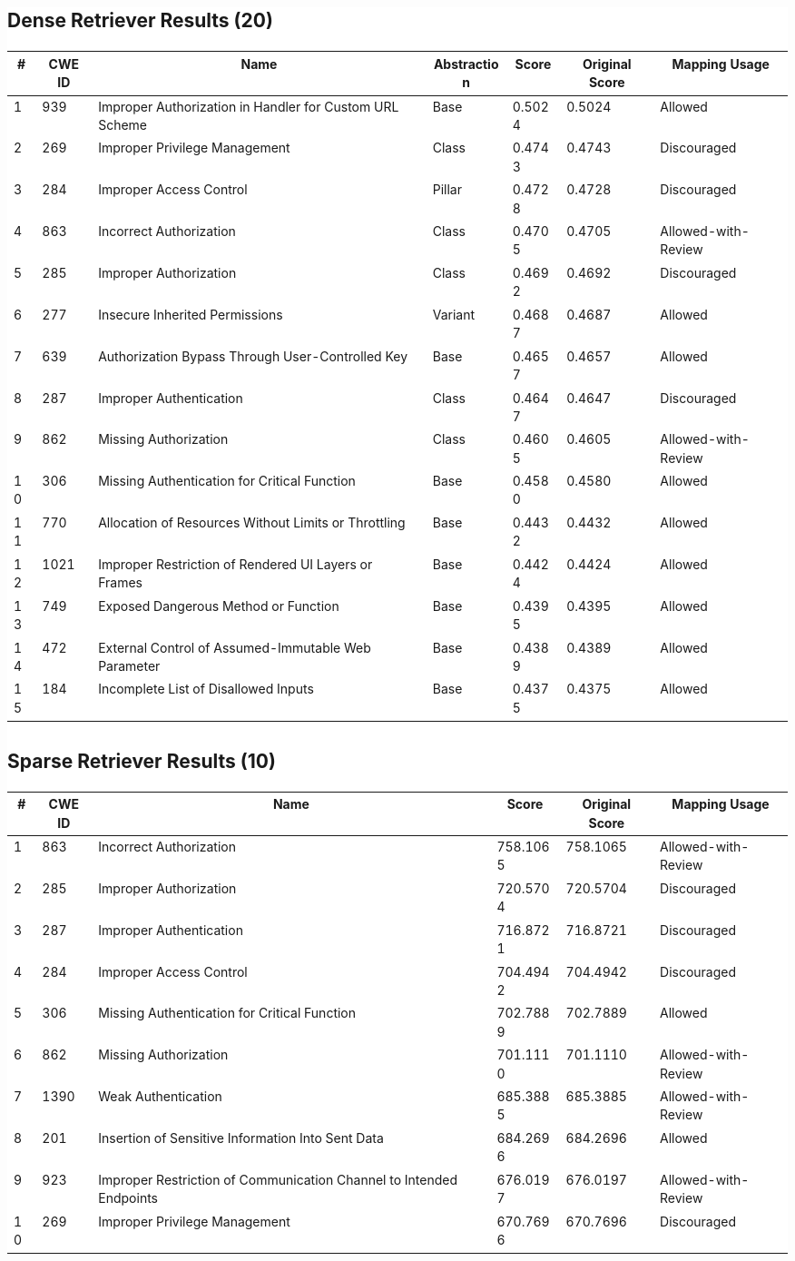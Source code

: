 ## Dense Retriever Results (20)
| # | CWE ID | Name | Abstraction | Score | Original Score | Mapping Usage |
|---|--------|------|-------------|-------|----------------|---------------|
| 1 | 939 | Improper Authorization in Handler for Custom URL Scheme | Base | 0.5024 | 0.5024 | Allowed |
| 2 | 269 | Improper Privilege Management | Class | 0.4743 | 0.4743 | Discouraged |
| 3 | 284 | Improper Access Control | Pillar | 0.4728 | 0.4728 | Discouraged |
| 4 | 863 | Incorrect Authorization | Class | 0.4705 | 0.4705 | Allowed-with-Review |
| 5 | 285 | Improper Authorization | Class | 0.4692 | 0.4692 | Discouraged |
| 6 | 277 | Insecure Inherited Permissions | Variant | 0.4687 | 0.4687 | Allowed |
| 7 | 639 | Authorization Bypass Through User-Controlled Key | Base | 0.4657 | 0.4657 | Allowed |
| 8 | 287 | Improper Authentication | Class | 0.4647 | 0.4647 | Discouraged |
| 9 | 862 | Missing Authorization | Class | 0.4605 | 0.4605 | Allowed-with-Review |
| 10 | 306 | Missing Authentication for Critical Function | Base | 0.4580 | 0.4580 | Allowed |
| 11 | 770 | Allocation of Resources Without Limits or Throttling | Base | 0.4432 | 0.4432 | Allowed |
| 12 | 1021 | Improper Restriction of Rendered UI Layers or Frames | Base | 0.4424 | 0.4424 | Allowed |
| 13 | 749 | Exposed Dangerous Method or Function | Base | 0.4395 | 0.4395 | Allowed |
| 14 | 472 | External Control of Assumed-Immutable Web Parameter | Base | 0.4389 | 0.4389 | Allowed |
| 15 | 184 | Incomplete List of Disallowed Inputs | Base | 0.4375 | 0.4375 | Allowed |

## Sparse Retriever Results (10)
| # | CWE ID | Name | Score | Original Score | Mapping Usage |
|---|--------|------|-------|---------------|---------------|
| 1 | 863 | Incorrect Authorization | 758.1065 | 758.1065 | Allowed-with-Review |
| 2 | 285 | Improper Authorization | 720.5704 | 720.5704 | Discouraged |
| 3 | 287 | Improper Authentication | 716.8721 | 716.8721 | Discouraged |
| 4 | 284 | Improper Access Control | 704.4942 | 704.4942 | Discouraged |
| 5 | 306 | Missing Authentication for Critical Function | 702.7889 | 702.7889 | Allowed |
| 6 | 862 | Missing Authorization | 701.1110 | 701.1110 | Allowed-with-Review |
| 7 | 1390 | Weak Authentication | 685.3885 | 685.3885 | Allowed-with-Review |
| 8 | 201 | Insertion of Sensitive Information Into Sent Data | 684.2696 | 684.2696 | Allowed |
| 9 | 923 | Improper Restriction of Communication Channel to Intended Endpoints | 676.0197 | 676.0197 | Allowed-with-Review |
| 10 | 269 | Improper Privilege Management | 670.7696 | 670.7696 | Discouraged |
